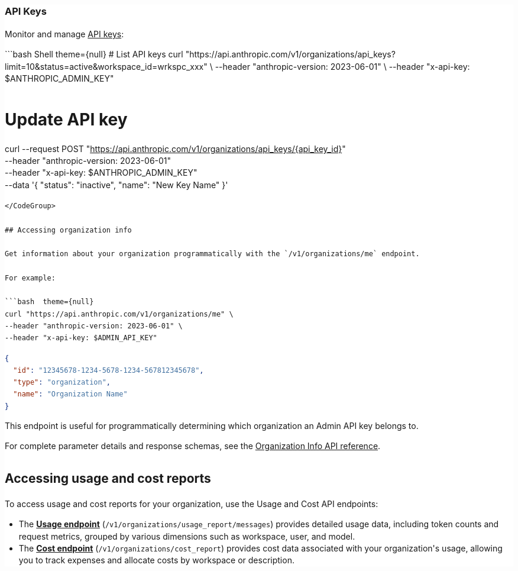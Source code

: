 ### API Keys

Monitor and manage [API keys](/en/api/admin-api/apikeys/get-api-key):

<CodeGroup>
  ```bash Shell theme={null}
  # List API keys
  curl "https://api.anthropic.com/v1/organizations/api_keys?limit=10&status=active&workspace_id=wrkspc_xxx" \
    --header "anthropic-version: 2023-06-01" \
    --header "x-api-key: $ANTHROPIC_ADMIN_KEY"

  # Update API key
  curl --request POST "https://api.anthropic.com/v1/organizations/api_keys/{api_key_id}" \
    --header "anthropic-version: 2023-06-01" \
    --header "x-api-key: $ANTHROPIC_ADMIN_KEY" \
    --data '{
      "status": "inactive",
      "name": "New Key Name"
    }'
  ```
</CodeGroup>

## Accessing organization info

Get information about your organization programmatically with the `/v1/organizations/me` endpoint.

For example:

```bash  theme={null}
curl "https://api.anthropic.com/v1/organizations/me" \
  --header "anthropic-version: 2023-06-01" \
  --header "x-api-key: $ADMIN_API_KEY"
```

```json  theme={null}
{
  "id": "12345678-1234-5678-1234-567812345678",
  "type": "organization",
  "name": "Organization Name"
}
```

This endpoint is useful for programmatically determining which organization an Admin API key belongs to.

For complete parameter details and response schemas, see the [Organization Info API reference](/en/api/admin-api/organization/get-me).

## Accessing usage and cost reports

To access usage and cost reports for your organization, use the Usage and Cost API endpoints:

* The [**Usage endpoint**](/en/api/usage-cost-api#usage-api) (`/v1/organizations/usage_report/messages`) provides detailed usage data, including token counts and request metrics, grouped by various dimensions such as workspace, user, and model.
* The [**Cost endpoint**](/en/api/usage-cost-api#cost-api) (`/v1/organizations/cost_report`) provides cost data associated with your organization's usage, allowing you to track expenses and allocate costs by workspace or description.
